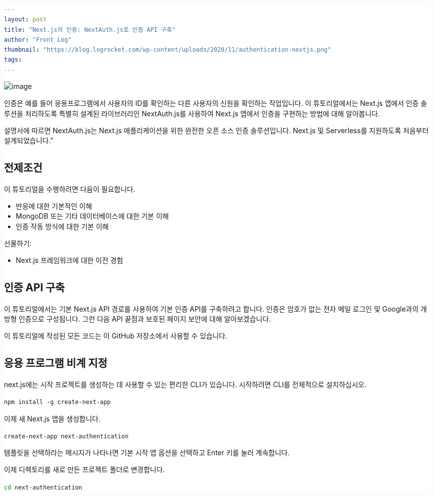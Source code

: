 ```yaml
---
layout: post
title: "Next.js의 인증: NextAuth.js로 인증 API 구축"
author: "Front Log"
thumbnail: "https://blog.logrocket.com/wp-content/uploads/2020/11/authentication-nextjs.png"
tags: 
---
```



![image](https://i2.wp.com/blog.logrocket.com/wp-content/uploads/2020/11/authentication-nextjs.png?fit=730%2C487&ssl=1)

인증은 예를 들어 응용프로그램에서 사용자의 ID를 확인하는 다른 사용자의 신원을 확인하는 작업입니다. 이 튜토리얼에서는 Next.js 앱에서 인증 솔루션을 처리하도록 특별히 설계된 라이브러리인 NextAuth.js를 사용하여 Next.js 앱에서 인증을 구현하는 방법에 대해 알아봅니다.

설명서에 따르면 NextAuth.js는 Next.js 애플리케이션을 위한 완전한 오픈 소스 인증 솔루션입니다. Next.js 및 Serverless를 지원하도록 처음부터 설계되었습니다."

## 전제조건

이 튜토리얼을 수행하려면 다음이 필요합니다.

- 반응에 대한 기본적인 이해
- MongoDB 또는 기타 데이터베이스에 대한 기본 이해
- 인증 작동 방식에 대한 기본 이해

선물하기:

- Next.js 프레임워크에 대한 이전 경험

## 인증 API 구축

이 튜토리얼에서는 기본 Next.js API 경로를 사용하여 기본 인증 API를 구축하려고 합니다. 인증은 암호가 없는 전자 메일 로그인 및 Google과의 개방형 인증으로 구성됩니다. 그런 다음 API 끝점과 보호된 페이지 보안에 대해 알아보겠습니다.

이 튜토리얼에 작성된 모든 코드는 이 GitHub 저장소에서 사용할 수 있습니다.

## 응용 프로그램 비계 지정

next.js에는 시작 프로젝트를 생성하는 데 사용할 수 있는 편리한 CLI가 있습니다. 시작하려면 CLI를 전체적으로 설치하십시오.

```undefined
npm install -g create-next-app
```

이제 새 Next.js 앱을 생성합니다.

```undefined
create-next-app next-authentication
```

템플릿을 선택하라는 메시지가 나타나면 기본 시작 앱 옵션을 선택하고 Enter 키를 눌러 계속합니다.

이제 디렉토리를 새로 만든 프로젝트 폴더로 변경합니다.

```bash
cd next-authentication
```
